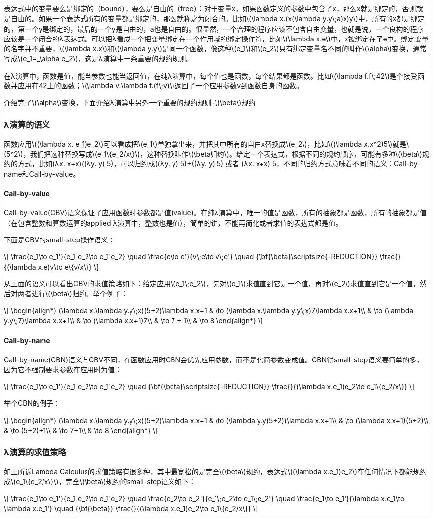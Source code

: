 表达式中的变量要么是绑定的（bound），要么是自由的（free）：对于变量x，如果函数定义的参数中包含了x，那么x就是绑定的，否则就是自由的。如果一个表达式所有的变量都是绑定的，那么就称之为闭合的。比如\\(\\lambda x.(x(\\lambda y.y\\;a)x)y\\)中，所有的x都是绑定的，第一个y是绑定的，最后的一个y是自由的，a也是自由的。很显然，一个合理的程序应该不包含自由变量，也就是说，一个良构的程序应该是一个闭合的λ表达式。可以把λ看成一个把变量绑定在一个作用域的绑定操作符，比如\\(\\lambda x.e\\)中，x被绑定在了e中。绑定变量的名字并不重要，\\(\\lambda x.x\\)和\\(\\lambda y.y\\)是同一个函数，像这种\\(e\_1\\)和\\(e\_2\\)只有绑定变量名不同的叫作\\(\\alpha\\)变换，通常写成\\(e\_1=\_\\alpha e\_2\\)，这是λ演算中一条重要的规约规则。

在λ演算中，函数是值，能当参数也能当返回值，在纯λ演算中，每个值也是函数，每个结果都是函数。比如\\(\\lambda f.f\\;42\\)是个接受函数并应用在42上的函数；\\(\\lambda v.\\lambda f.(f\\;v)\\)返回了一个应用参数v到函数自身的函数。

介绍完了\\(\\alpha\\)变换，下面介绍λ演算中另外一个重要的规约规则–\\(\\beta\\)规约

### λ演算的语义

函数应用\\((\\lambda x. e\_1)e\_2\\)可以看成把\\(e\_1\\)单独拿出来，并把其中所有的自由x替换成\\(e\_2\\)，比如\\((\\lambda x.x^2)5\\)就是\\(5^2\\)，我们把这种替换写成\\(e\_1\\{e\_2/x\\}\\)，这种替换叫作\\(\\beta归约\\)。给定一个表达式，根据不同的规约顺序，可能有多种\\(\\beta\\)规约的方式，比如(λx. x+x)((λy. y) 5)，可以归约成((λy. y) 5)+((λy. y) 5) 或者 (λx. x+x) 5，不同的归约方式意味着不同的语义：Call-by-name和Call-by-value。

#### Call-by-value

Call-by-value(CBV)语义保证了应用函数时参数都是值(value)。在纯λ演算中，唯一的值是函数，所有的抽象都是函数，所有的抽象都是值（在包含整数和算数运算的applied λ演算中，整数也是值），简单的讲，不能再简化或者求值的表达式都是值。

下面是CBV的small-step操作语义：

\\\[ \\frac{e\_1\\to e\_1'}{e\_1 e\_2\\to e\_1'e\_2} \\quad \\frac{e\\to e'}{v\\;e\\to v\\;e'} \\quad {\\bf{\\beta}\\scriptsize{-REDUCTION}} \\frac{}{(\\lambda x.e)v\\to e\\{v/x\\}} \\\]

从上面的语义可以看出CBV的求值策略如下：给定应用\\(e\_1\\;e\_2\\)，先对\\(e\_1\\)求值直到它是一个值，再对\\(e\_2\\)求值直到它是一个值，然后对两者进行\\(\\beta\\)归约。举个例子：

\\\[ \\begin{align\*} (\\lambda x.\\lambda y.y\\;x)(5+2)\\lambda x.x+1 & \\to (\\lambda x.\\lambda y.y\\;x)7\\lambda x.x+1\\\\ & \\to (\\lambda y.y\\;7)\\lambda x.x+1\\\\ & \\to (\\lambda x.x+1)7\\\\ & \\to 7 + 1\\\\ & \\to 8 \\end{align\*} \\\]

#### Call-by-name

Call-by-name(CBN)语义与CBV不同，在函数应用时CBN会优先应用参数，而不是化简参数变成值。CBN得small-step语义要简单的多，因为它不强制要求参数在应用时为值：

\\\[ \\frac{e\_1\\to e\_1'}{e\_1 e\_2\\to e\_1'e\_2} \\quad {\\bf{\\beta}\\scriptsize{-REDUCTION}} \\frac{}{(\\lambda x.e\_1)e\_2\\to e\_1\\{e\_2/x\\}} \\\]

举个CBN的例子：

\\\[ \\begin{align\*} (\\lambda x.\\lambda y.y\\;x)(5+2)\\lambda x.x+1 & \\to (\\lambda y.y(5+2))\\lambda x.x+1\\\\ & \\to (\\lambda x.x+1)(5+2)\\\\ & \\to (5+2)+1\\\\ & \\to 7+1\\\\ & \\to 8 \\end{align\*} \\\]

### λ演算的求值策略

如上所诉Lambda Calculus的求值策略有很多种，其中最宽松的是完全\\(\\beta\\)规约，表达式\\((\\lambda x.e\_1)e\_2\\)在任何情况下都能规约成\\(e\_1\\{e\_2/x\\}\\)，完全\\(\\beta\\)规约的small-step语义如下：

\\\[ \\frac{e\_1\\to e\_1'}{e\_1 e\_2\\to e\_1'e\_2} \\quad \\frac{e\_2\\to e\_2'}{e\_1\\;e\_2\\to e\_1\\;e\_2'} \\quad \\frac{e\_1\\to e\_1'}{\\lambda x.e\_1\\to \\lambda x.e\_1'} \\quad {\\bf{\\beta}} \\frac{}{(\\lambda x.e\_1)e\_2\\to e\_1\\{e\_2/x\\}} \\\]
